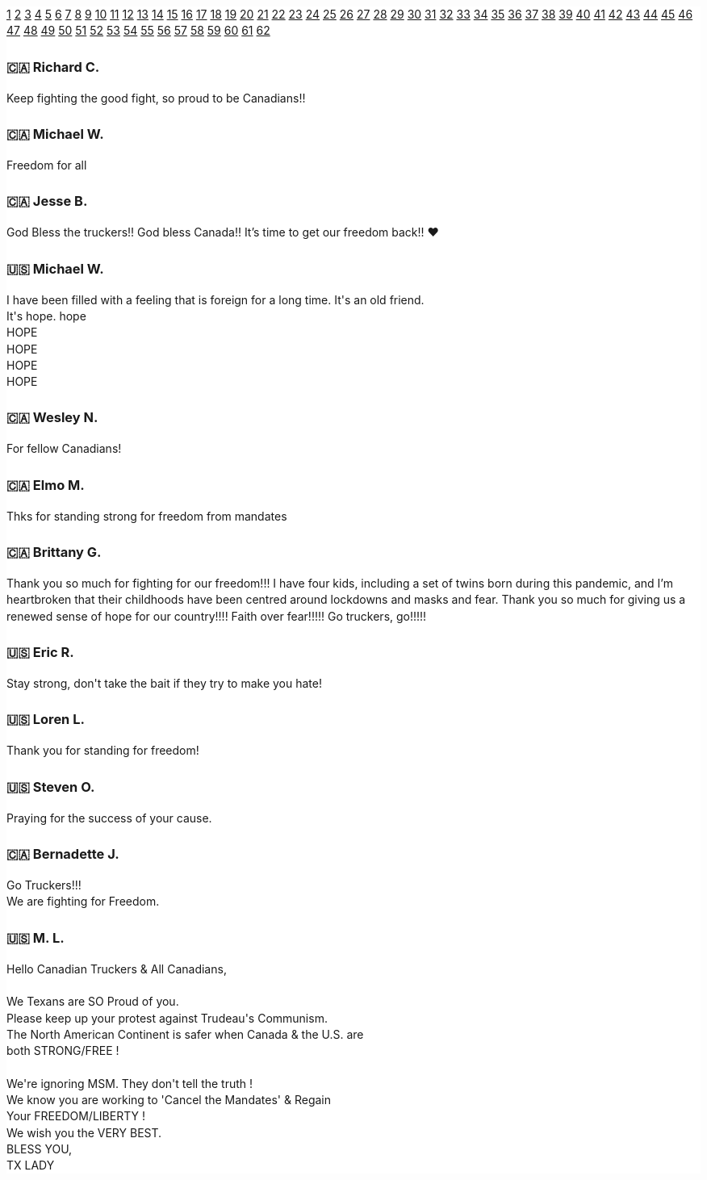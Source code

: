 

[1](index.md) [2](2.md) [3](3.md) [4](4.md) [5](5.md) [6](6.md) [7](7.md) [8](8.md) [9](9.md) [10](10.md) [11](11.md) [12](12.md) [13](13.md) [14](14.md) [15](15.md) [16](16.md) [17](17.md) [18](18.md) [19](19.md) [20](20.md) [21](21.md) [22](22.md) [23](23.md) [24](24.md) [25](25.md) [26](26.md) [27](27.md) [28](28.md) [29](29.md) [30](30.md) [31](31.md) [32](32.md) [33](33.md) [34](34.md) [35](35.md) [36](36.md) [37](37.md) [38](38.md) [39](39.md) [40](40.md) [41](41.md) [42](42.md) [43](43.md) [44](44.md) [45](45.md) [46](46.md) [47](47.md) [48](48.md) [49](49.md) [50](50.md) [51](51.md) [52](52.md) [53](53.md) [54](54.md) [55](55.md) [56](56.md) [57](57.md) [58](58.md) [59](59.md) [60](60.md) [61](61.md) [62](62.md) 

### 🇨🇦 Richard C.
Keep fighting the good fight, so proud to be Canadians!!

### 🇨🇦 Michael W.
Freedom for all 

### 🇨🇦 Jesse B.
God Bless the truckers!! God bless Canada!! It’s time to get our freedom back!! ❤️

### 🇺🇸 Michael W.
I have been filled with a feeling that is foreign for a long time. It's an old friend.<br />It's hope.  hope<br />HOPE<br />HOPE<br />HOPE<br />HOPE

### 🇨🇦 Wesley N.
For fellow Canadians!

### 🇨🇦 Elmo M.
Thks for standing strong for freedom from mandates

### 🇨🇦 Brittany G.
Thank you so much for fighting for our freedom!!! I have four kids, including a set of twins born during this pandemic, and I’m heartbroken that their childhoods have been centred around lockdowns and masks and fear. Thank you so much for giving us a renewed sense of hope for our country!!!! Faith over fear!!!!! Go truckers, go!!!!!

### 🇺🇸 Eric R.
Stay strong, don't take the bait if they try to make you hate!

### 🇺🇸 Loren L.
Thank you for standing for freedom!

### 🇺🇸 Steven O.
Praying for the success of your cause.

### 🇨🇦 Bernadette J.
Go Truckers!!!<br />We are fighting for Freedom.

### 🇺🇸 M. L.
Hello Canadian Truckers & All Canadians,<br /><br />We Texans are SO Proud of you.  <br />Please keep up your protest against Trudeau's Communism.<br />The North American Continent is safer when Canada & the U.S. are<br />both STRONG/FREE !<br /><br />We're ignoring MSM.  They don't tell the truth !<br />We know you are working to 'Cancel the Mandates' & Regain <br />Your FREEDOM/LIBERTY !<br />We wish you the VERY BEST.<br />BLESS YOU,<br />TX LADY
